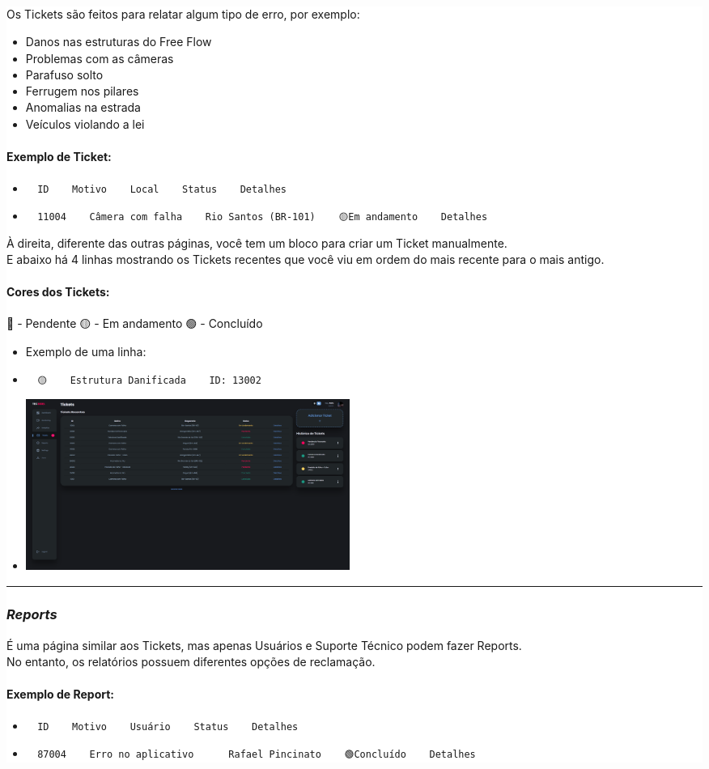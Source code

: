 Os Tickets são feitos para relatar algum tipo de erro, por exemplo:

-   Danos nas estruturas do Free Flow
-   Problemas com as câmeras
-   Parafuso solto
-   Ferrugem nos pilares
-   Anomalias na estrada
-   Veículos violando a lei

#### Exemplo de Ticket:
-       ID    Motivo    Local    Status    Detalhes
-       11004    Câmera com falha    Rio Santos (BR-101)    🟡Em andamento    Detalhes

À direita, diferente das outras páginas, você tem um bloco para criar um Ticket manualmente.<br/>
E abaixo há 4 linhas mostrando os Tickets recentes que você viu em ordem do mais recente para o mais antigo.

#### Cores dos Tickets:

🔴 -  Pendente    🟡 -  Em andamento    🟢 -  Concluído

-   Exemplo de uma linha:
-       🟡    Estrutura Danificada    ID: 13002

-   <img src="./assets/tickets_img.png" alt="Interface de Tickets" width="400" />

---

### ***Reports***

É uma página similar aos Tickets, mas apenas Usuários e Suporte Técnico podem fazer Reports.<br/>
No entanto, os relatórios possuem diferentes opções de reclamação.
#### Exemplo de Report:
-       ID    Motivo    Usuário    Status    Detalhes 
-       87004    Erro no aplicativo      Rafael Pincinato    🟢Concluído    Detalhes
